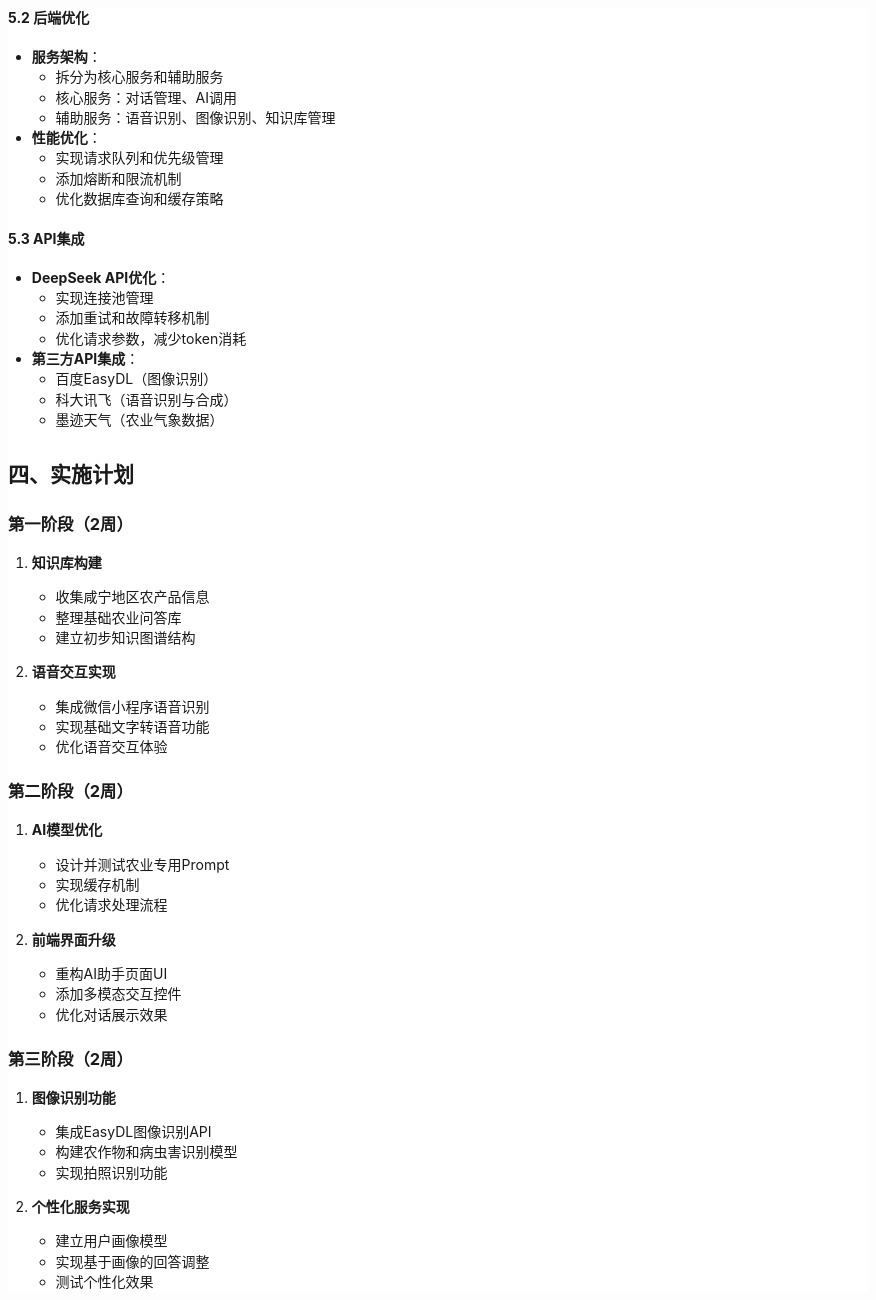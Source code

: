 #### 5.2 后端优化
- **服务架构**：
  * 拆分为核心服务和辅助服务
  * 核心服务：对话管理、AI调用
  * 辅助服务：语音识别、图像识别、知识库管理
- **性能优化**：
  * 实现请求队列和优先级管理
  * 添加熔断和限流机制
  * 优化数据库查询和缓存策略

#### 5.3 API集成
- **DeepSeek API优化**：
  * 实现连接池管理
  * 添加重试和故障转移机制
  * 优化请求参数，减少token消耗
- **第三方API集成**：
  * 百度EasyDL（图像识别）
  * 科大讯飞（语音识别与合成）
  * 墨迹天气（农业气象数据）

## 四、实施计划

### 第一阶段（2周）
1. **知识库构建**
   - 收集咸宁地区农产品信息
   - 整理基础农业问答库
   - 建立初步知识图谱结构

2. **语音交互实现**
   - 集成微信小程序语音识别
   - 实现基础文字转语音功能
   - 优化语音交互体验

### 第二阶段（2周）
1. **AI模型优化**
   - 设计并测试农业专用Prompt
   - 实现缓存机制
   - 优化请求处理流程

2. **前端界面升级**
   - 重构AI助手页面UI
   - 添加多模态交互控件
   - 优化对话展示效果

### 第三阶段（2周）
1. **图像识别功能**
   - 集成EasyDL图像识别API
   - 构建农作物和病虫害识别模型
   - 实现拍照识别功能

2. **个性化服务实现**
   - 建立用户画像模型
   - 实现基于画像的回答调整
   - 测试个性化效果
